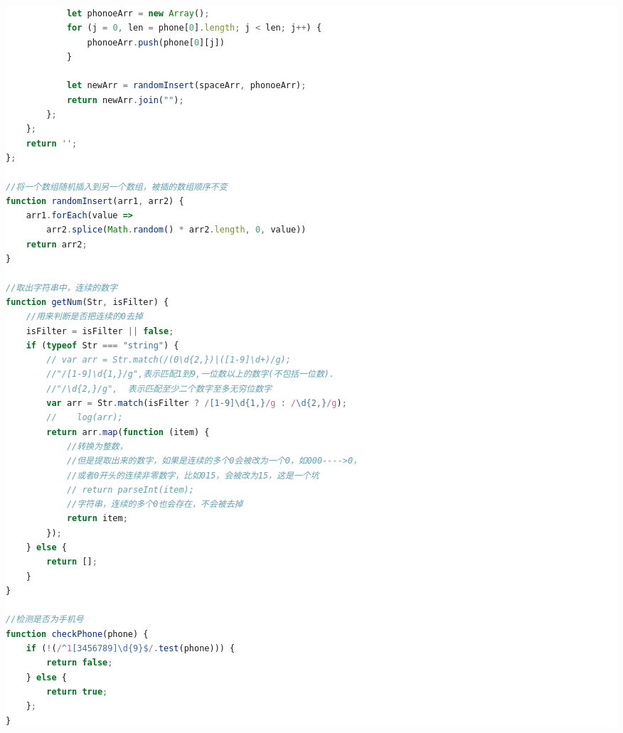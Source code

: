 ```js
            let phonoeArr = new Array();
            for (j = 0, len = phone[0].length; j < len; j++) {
                phonoeArr.push(phone[0][j])
            }

            let newArr = randomInsert(spaceArr, phonoeArr);
            return newArr.join("");
        };
    };
    return '';
};

//将一个数组随机插入到另一个数组，被插的数组顺序不变
function randomInsert(arr1, arr2) {
    arr1.forEach(value =>
        arr2.splice(Math.random() * arr2.length, 0, value))
    return arr2;
}

//取出字符串中，连续的数字
function getNum(Str, isFilter) {
    //用来判断是否把连续的0去掉
    isFilter = isFilter || false;
    if (typeof Str === "string") {
        // var arr = Str.match(/(0\d{2,})|([1-9]\d+)/g);
        //"/[1-9]\d{1,}/g",表示匹配1到9,一位数以上的数字(不包括一位数).
        //"/\d{2,}/g",  表示匹配至少二个数字至多无穷位数字
        var arr = Str.match(isFilter ? /[1-9]\d{1,}/g : /\d{2,}/g);
        //    log(arr);
        return arr.map(function (item) {
            //转换为整数，
            //但是提取出来的数字，如果是连续的多个0会被改为一个0，如000---->0，
            //或者0开头的连续非零数字，比如015，会被改为15，这是一个坑
            // return parseInt(item);
            //字符串，连续的多个0也会存在，不会被去掉
            return item;
        });
    } else {
        return [];
    }
}

//检测是否为手机号
function checkPhone(phone) {
    if (!(/^1[3456789]\d{9}$/.test(phone))) {
        return false;
    } else {
        return true;
    };
}
```
